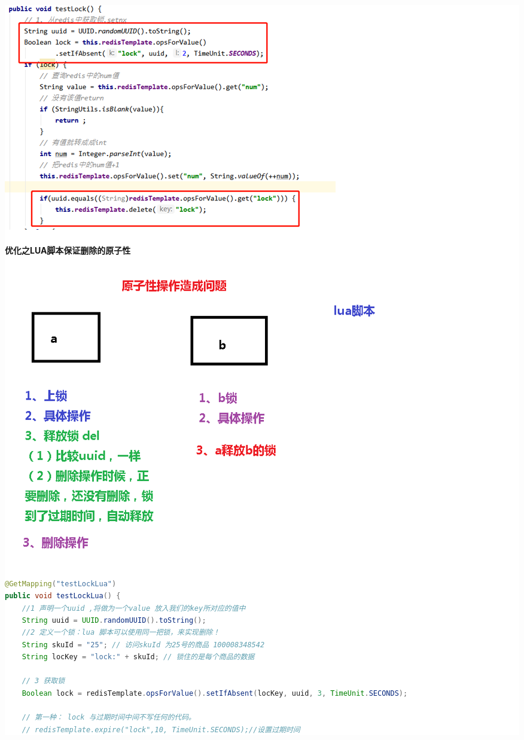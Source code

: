 ![image-20221022105740079](Redis/image-20221022105740079.png)

#### 优化之LUA脚本保证删除的原子性

![image-20221022122152746](Redis/image-20221022122152746.png)

```java
@GetMapping("testLockLua")
public void testLockLua() {
    //1 声明一个uuid ,将做为一个value 放入我们的key所对应的值中
    String uuid = UUID.randomUUID().toString();
    //2 定义一个锁：lua 脚本可以使用同一把锁，来实现删除！
    String skuId = "25"; // 访问skuId 为25号的商品 100008348542
    String locKey = "lock:" + skuId; // 锁住的是每个商品的数据

    // 3 获取锁
    Boolean lock = redisTemplate.opsForValue().setIfAbsent(locKey, uuid, 3, TimeUnit.SECONDS);

    // 第一种： lock 与过期时间中间不写任何的代码。
    // redisTemplate.expire("lock",10, TimeUnit.SECONDS);//设置过期时间
```